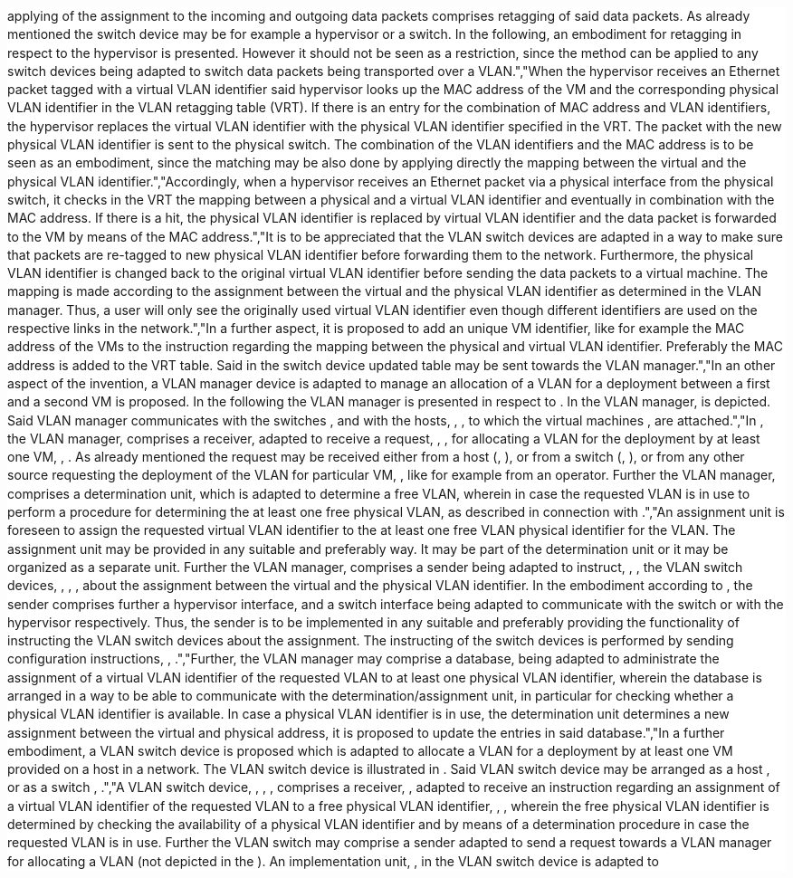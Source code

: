 applying of the assignment to the incoming and outgoing data packets comprises retagging of said data packets. As already mentioned the switch device may be for example a hypervisor or a switch. In the following, an embodiment for retagging in respect to the hypervisor is presented. However it should not be seen as a restriction, since the method can be applied to any switch devices being adapted to switch data packets being transported over a VLAN.","When the hypervisor receives an Ethernet packet tagged with a virtual VLAN identifier said hypervisor looks up the MAC address of the VM and the corresponding physical VLAN identifier in the VLAN retagging table (VRT). If there is an entry for the combination of MAC address and VLAN identifiers, the hypervisor replaces the virtual VLAN identifier with the physical VLAN identifier specified in the VRT. The packet with the new physical VLAN identifier is sent to the physical switch. The combination of the VLAN identifiers and the MAC address is to be seen as an embodiment, since the matching may be also done by applying directly the mapping between the virtual and the physical VLAN identifier.","Accordingly, when a hypervisor receives an Ethernet packet via a physical interface from the physical switch, it checks in the VRT the mapping between a physical and a virtual VLAN identifier and eventually in combination with the MAC address. If there is a hit, the physical VLAN identifier is replaced by virtual VLAN identifier and the data packet is forwarded to the VM by means of the MAC address.","It is to be appreciated that the VLAN switch devices are adapted in a way to make sure that packets are re-tagged to new physical VLAN identifier before forwarding them to the network. Furthermore, the physical VLAN identifier is changed back to the original virtual VLAN identifier before sending the data packets to a virtual machine. The mapping is made according to the assignment between the virtual and the physical VLAN identifier as determined in the VLAN manager. Thus, a user will only see the originally used virtual VLAN identifier even though different identifiers are used on the respective links in the network.","In a further aspect, it is proposed to add an unique VM identifier, like for example the MAC address of the VMs to the instruction regarding the mapping between the physical and virtual VLAN identifier. Preferably the MAC address is added to the VRT table. Said in the switch device updated table may be sent towards the VLAN manager.","In an other aspect of the invention, a VLAN manager device is adapted to manage an allocation of a VLAN for a deployment between a first and a second VM is proposed. In the following the VLAN manager is presented in respect to . In  the VLAN manager,  is depicted. Said VLAN manager communicates with the switches ,  and with the hosts, , , to which the virtual machines ,  are attached.","In , the VLAN manager,  comprises a receiver,  adapted to receive a request, , ,  for allocating a VLAN for the deployment by at least one VM, , . As already mentioned the request may be received either from a host (, ),  or from a switch (, ),  or from any other source requesting the deployment of the VLAN for particular VM, , like for example from an operator. Further the VLAN manager,  comprises a determination unit,  which is adapted to determine a free VLAN, wherein in case the requested VLAN is in use to perform a procedure for determining the at least one free physical VLAN, as described in connection with .","An assignment unit is foreseen to assign the requested virtual VLAN identifier to the at least one free VLAN physical identifier for the VLAN. The assignment unit may be provided in any suitable and preferably way. It may be part of the determination unit or it may be organized as a separate unit. Further the VLAN manager,  comprises a sender  being adapted to instruct, , , the VLAN switch devices, , , ,  about the assignment between the virtual and the physical VLAN identifier. In the embodiment according to , the sender comprises further a hypervisor interface,  and a switch interface  being adapted to communicate with the switch or with the hypervisor respectively. Thus, the sender is to be implemented in any suitable and preferably providing the functionality of instructing the VLAN switch devices about the assignment. The instructing of the switch devices is performed by sending configuration instructions, , .","Further, the VLAN manager may comprise a database,  being adapted to administrate the assignment of a virtual VLAN identifier of the requested VLAN to at least one physical VLAN identifier, wherein the database  is arranged in a way to be able to communicate with the determination\/assignment unit, in particular for checking whether a physical VLAN identifier is available. In case a physical VLAN identifier is in use, the determination unit determines a new assignment between the virtual and physical address, it is proposed to update the entries in said database.","In a further embodiment, a VLAN switch device is proposed which is adapted to allocate a VLAN for a deployment by at least one VM provided on a host in a network. The VLAN switch device is illustrated in . Said VLAN switch device may be arranged as a host ,  or as a switch , .","A VLAN switch device, , , ,  comprises a receiver, ,  adapted to receive an instruction regarding an assignment of a virtual VLAN identifier of the requested VLAN to a free physical VLAN identifier, , , wherein the free physical VLAN identifier is determined by checking the availability of a physical VLAN identifier and by means of a determination procedure in case the requested VLAN is in use. Further the VLAN switch may comprise a sender adapted to send a request towards a VLAN manager for allocating a VLAN (not depicted in the ). An implementation unit, ,  in the VLAN switch device is adapted to